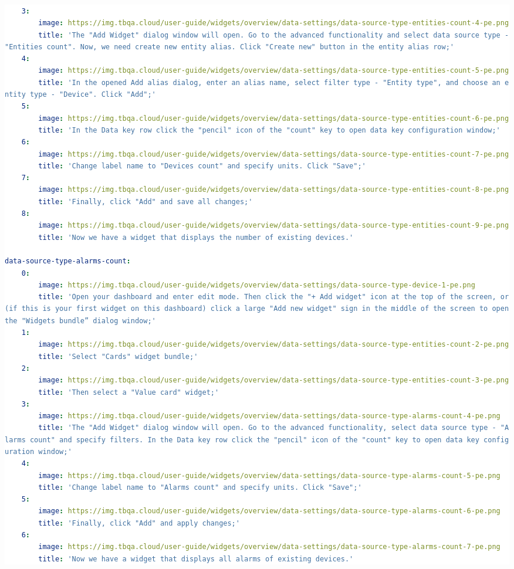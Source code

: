 ```yaml
    3:
        image: https://img.tbqa.cloud/user-guide/widgets/overview/data-settings/data-source-type-entities-count-4-pe.png
        title: 'The "Add Widget" dialog window will open. Go to the advanced functionality and select data source type - "Entities count". Now, we need create new entity alias. Click "Create new" button in the entity alias row;'
    4:
        image: https://img.tbqa.cloud/user-guide/widgets/overview/data-settings/data-source-type-entities-count-5-pe.png
        title: 'In the opened Add alias dialog, enter an alias name, select filter type - "Entity type", and choose an entity type - "Device". Click "Add";'
    5:
        image: https://img.tbqa.cloud/user-guide/widgets/overview/data-settings/data-source-type-entities-count-6-pe.png
        title: 'In the Data key row click the "pencil" icon of the "count" key to open data key configuration window;'
    6:
        image: https://img.tbqa.cloud/user-guide/widgets/overview/data-settings/data-source-type-entities-count-7-pe.png
        title: 'Change label name to "Devices count" and specify units. Click "Save";'
    7:
        image: https://img.tbqa.cloud/user-guide/widgets/overview/data-settings/data-source-type-entities-count-8-pe.png
        title: 'Finally, click "Add" and save all changes;'
    8:
        image: https://img.tbqa.cloud/user-guide/widgets/overview/data-settings/data-source-type-entities-count-9-pe.png
        title: 'Now we have a widget that displays the number of existing devices.'

data-source-type-alarms-сount:
    0:
        image: https://img.tbqa.cloud/user-guide/widgets/overview/data-settings/data-source-type-device-1-pe.png
        title: 'Open your dashboard and enter edit mode. Then click the "+ Add widget" icon at the top of the screen, or (if this is your first widget on this dashboard) click a large "Add new widget" sign in the middle of the screen to open the "Widgets bundle” dialog window;'
    1:
        image: https://img.tbqa.cloud/user-guide/widgets/overview/data-settings/data-source-type-entities-count-2-pe.png
        title: 'Select "Cards" widget bundle;'
    2:
        image: https://img.tbqa.cloud/user-guide/widgets/overview/data-settings/data-source-type-entities-count-3-pe.png
        title: 'Then select a "Value card" widget;'
    3:
        image: https://img.tbqa.cloud/user-guide/widgets/overview/data-settings/data-source-type-alarms-count-4-pe.png
        title: 'The "Add Widget" dialog window will open. Go to the advanced functionality, select data source type - "Alarms count" and specify filters. In the Data key row click the "pencil" icon of the "count" key to open data key configuration window;'
    4:
        image: https://img.tbqa.cloud/user-guide/widgets/overview/data-settings/data-source-type-alarms-count-5-pe.png
        title: 'Change label name to "Alarms count" and specify units. Click "Save";'
    5:
        image: https://img.tbqa.cloud/user-guide/widgets/overview/data-settings/data-source-type-alarms-count-6-pe.png
        title: 'Finally, click "Add" and apply changes;'
    6:
        image: https://img.tbqa.cloud/user-guide/widgets/overview/data-settings/data-source-type-alarms-count-7-pe.png
        title: 'Now we have a widget that displays all alarms of existing devices.'

```